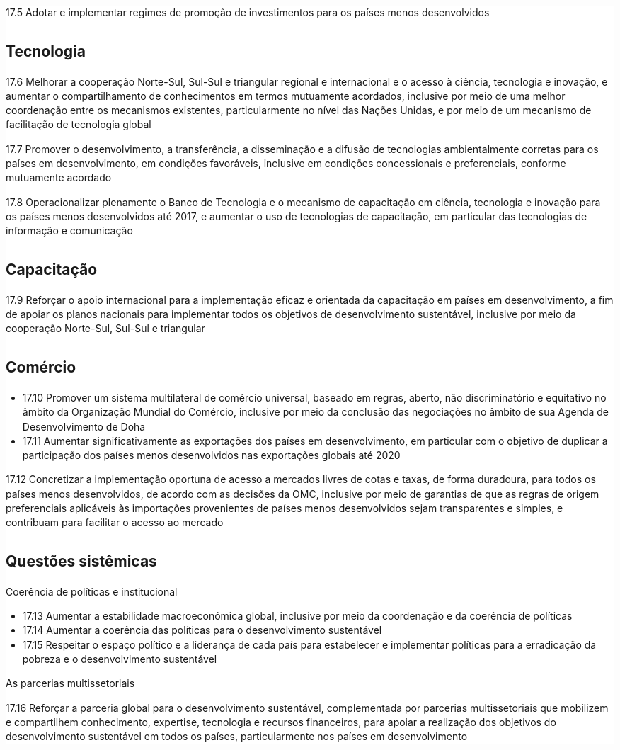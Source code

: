 17.5 Adotar e implementar regimes de promoção de investimentos para os países menos desenvolvidos

## Tecnologia

17.6 Melhorar a cooperação Norte-Sul, Sul-Sul e triangular regional e internacional e o acesso à ciência, tecnologia e inovação, e aumentar o compartilhamento de conhecimentos em termos mutuamente acordados, inclusive por meio de uma melhor coordenação entre os mecanismos existentes, particularmente no nível das Nações Unidas, e por meio de um mecanismo de facilitação de tecnologia global

17.7 Promover o desenvolvimento, a transferência, a disseminação e a difusão de tecnologias ambientalmente corretas para os países em desenvolvimento, em condições favoráveis, inclusive em condições concessionais e preferenciais, conforme mutuamente acordado

17.8 Operacionalizar plenamente o Banco de Tecnologia e o mecanismo de capacitação em ciência, tecnologia e inovação para os países menos desenvolvidos até 2017, e aumentar o uso de tecnologias de capacitação, em particular das tecnologias de informação e comunicação

## Capacitação

17.9 Reforçar o apoio internacional para a implementação eficaz e orientada da capacitação em países em desenvolvimento, a fim de apoiar os planos nacionais para implementar todos os objetivos de desenvolvimento sustentável, inclusive por meio da cooperação Norte-Sul, Sul-Sul e triangular

## Comércio

- 17.10 Promover um sistema multilateral de comércio universal, baseado em regras, aberto, não discriminatório e equitativo no âmbito da Organização Mundial do Comércio, inclusive por meio da conclusão das negociações no âmbito de sua Agenda de Desenvolvimento de Doha
- 17.11 Aumentar significativamente as exportações dos países em desenvolvimento, em particular com o objetivo de duplicar a participação dos países menos desenvolvidos nas exportações globais até 2020

17.12 Concretizar a implementação oportuna de acesso a mercados livres de cotas e taxas, de forma duradoura, para todos os países menos desenvolvidos, de acordo com as decisões da OMC, inclusive por meio de garantias de que as regras de origem preferenciais aplicáveis às importações provenientes de países menos desenvolvidos sejam transparentes e simples, e contribuam para facilitar o acesso ao mercado

## Questões sistêmicas

Coerência de políticas e institucional

- 17.13 Aumentar a estabilidade macroeconômica global, inclusive por meio da coordenação e da coerência de políticas
- 17.14 Aumentar a coerência das políticas para o desenvolvimento sustentável
- 17.15 Respeitar o espaço político e a liderança de cada país para estabelecer e implementar políticas para a erradicação da pobreza e o desenvolvimento sustentável

As parcerias multissetoriais

17.16 Reforçar a parceria global para o desenvolvimento sustentável, complementada por parcerias multissetoriais que mobilizem e compartilhem conhecimento, expertise, tecnologia e recursos financeiros, para apoiar a realização dos objetivos do desenvolvimento sustentável em todos os países, particularmente nos países em desenvolvimento
